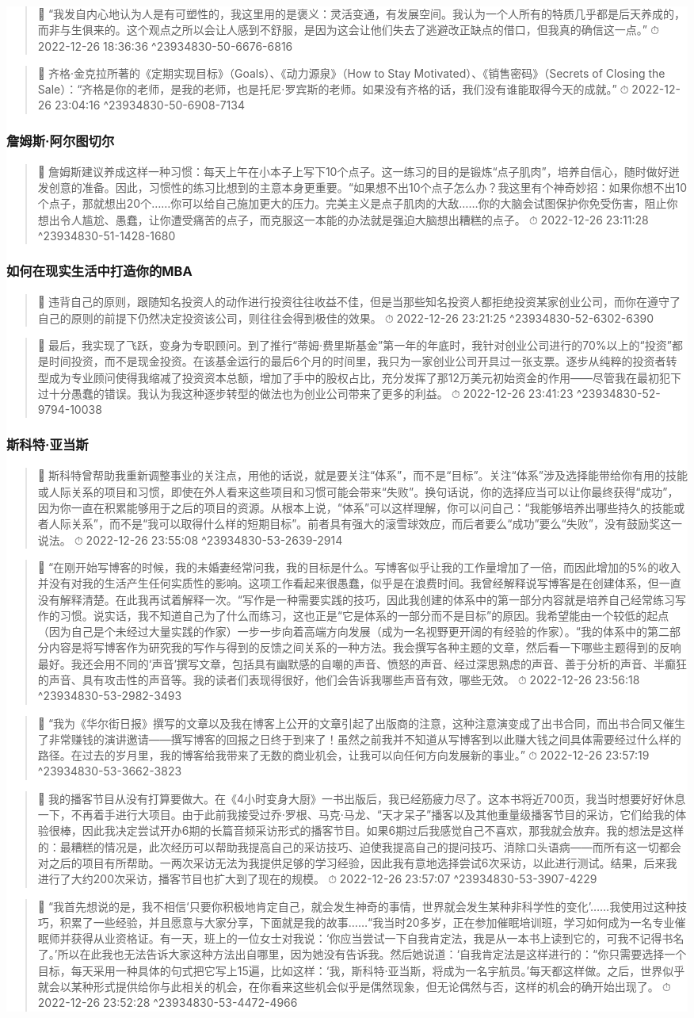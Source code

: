 > 📌 “我发自内心地认为人是有可塑性的，我这里用的是褒义：灵活变通，有发展空间。我认为一个人所有的特质几乎都是后天养成的，而非与生俱来的。这个观点之所以会让人感到不舒服，是因为这会让他们失去了逃避改正缺点的借口，但我真的确信这一点。” 
> ⏱ 2022-12-26 18:36:36 ^23934830-50-6676-6816

> 📌 齐格·金克拉所著的《定期实现目标》（Goals）、《动力源泉》（How to Stay Motivated）、《销售密码》（Secrets of Closing the Sale）：“齐格是你的老师，是我的老师，也是托尼·罗宾斯的老师。如果没有齐格的话，我们没有谁能取得今天的成就。” 
> ⏱ 2022-12-26 23:04:16 ^23934830-50-6908-7134

### 詹姆斯·阿尔图切尔

> 📌 詹姆斯建议养成这样一种习惯：每天上午在小本子上写下10个点子。这一练习的目的是锻炼“点子肌肉”，培养自信心，随时做好迸发创意的准备。因此，习惯性的练习比想到的主意本身更重要。“如果想不出10个点子怎么办？我这里有个神奇妙招：如果你想不出10个点子，那就想出20个……你可以给自己施加更大的压力。完美主义是点子肌肉的大敌……你的大脑会试图保护你免受伤害，阻止你想出令人尴尬、愚蠢，让你遭受痛苦的点子，而克服这一本能的办法就是强迫大脑想出糟糕的点子。 
> ⏱ 2022-12-26 23:11:28 ^23934830-51-1428-1680

### 如何在现实生活中打造你的MBA

> 📌 违背自己的原则，跟随知名投资人的动作进行投资往往收益不佳，但是当那些知名投资人都拒绝投资某家创业公司，而你在遵守了自己的原则的前提下仍然决定投资该公司，则往往会得到极佳的效果。 
> ⏱ 2022-12-26 23:21:25 ^23934830-52-6302-6390

> 📌 最后，我实现了飞跃，变身为专职顾问。到了推行“蒂姆·费里斯基金”第一年的年底时，我针对创业公司进行的70%以上的“投资”都是时间投资，而不是现金投资。在该基金运行的最后6个月的时间里，我只为一家创业公司开具过一张支票。逐步从纯粹的投资者转型成为专业顾问使得我缩减了投资资本总额，增加了手中的股权占比，充分发挥了那12万美元初始资金的作用——尽管我在最初犯下过十分愚蠢的错误。我认为我这种逐步转型的做法也为创业公司带来了更多的利益。 
> ⏱ 2022-12-26 23:41:23 ^23934830-52-9794-10038

### 斯科特·亚当斯

> 📌 斯科特曾帮助我重新调整事业的关注点，用他的话说，就是要关注“体系”，而不是“目标”。关注“体系”涉及选择能带给你有用的技能或人际关系的项目和习惯，即使在外人看来这些项目和习惯可能会带来“失败”。换句话说，你的选择应当可以让你最终获得“成功”，因为你一直在积累能够用于之后的项目的资源。从根本上说，“体系”可以这样理解，你可以问自己：“我能够培养出哪些持久的技能或者人际关系”，而不是“我可以取得什么样的短期目标”。前者具有强大的滚雪球效应，而后者要么“成功”要么“失败”，没有鼓励奖这一说法。 
> ⏱ 2022-12-26 23:55:08 ^23934830-53-2639-2914

> 📌 “在刚开始写博客的时候，我的未婚妻经常问我，我的目标是什么。写博客似乎让我的工作量增加了一倍，而因此增加的5%的收入并没有对我的生活产生任何实质性的影响。这项工作看起来很愚蠢，似乎是在浪费时间。我曾经解释说写博客是在创建体系，但一直没有解释清楚。在此我再试着解释一次。“写作是一种需要实践的技巧，因此我创建的体系中的第一部分内容就是培养自己经常练习写作的习惯。说实话，我不知道自己为了什么而练习，这也正是“它是体系的一部分而不是目标”的原因。我希望能由一个较低的起点（因为自己是个未经过大量实践的作家）一步一步向着高端方向发展（成为一名视野更开阔的有经验的作家）。“我的体系中的第二部分内容是将写博客作为研究我的写作与得到的反馈之间关系的一种方法。我会撰写各种主题的文章，然后看一下哪些主题得到的反响最好。我还会用不同的‘声音’撰写文章，包括具有幽默感的自嘲的声音、愤怒的声音、经过深思熟虑的声音、善于分析的声音、半癫狂的声音、具有攻击性的声音等。我的读者们表现得很好，他们会告诉我哪些声音有效，哪些无效。 
> ⏱ 2022-12-26 23:56:18 ^23934830-53-2982-3493

> 📌 “我为《华尔街日报》撰写的文章以及我在博客上公开的文章引起了出版商的注意，这种注意演变成了出书合同，而出书合同又催生了非常赚钱的演讲邀请——撰写博客的回报之日终于到来了！虽然之前我并不知道从写博客到以此赚大钱之间具体需要经过什么样的路径。在过去的岁月里，我的博客给我带来了无数的商业机会，让我可以向任何方向发展新的事业。” 
> ⏱ 2022-12-26 23:57:19 ^23934830-53-3662-3823

> 📌 我的播客节目从没有打算要做大。在《4小时变身大厨》一书出版后，我已经筋疲力尽了。这本书将近700页，我当时想要好好休息一下，不再着手进行大项目。由于此前我接受过乔·罗根、马克·马龙、“天才呆子”播客以及其他重量级播客节目的采访，它们给我的体验很棒，因此我决定尝试开办6期的长篇音频采访形式的播客节目。如果6期过后我感觉自己不喜欢，那我就会放弃。我的想法是这样的：最糟糕的情况是，此次经历可以帮助我提高自己的采访技巧、迫使我提高自己的提问技巧、消除口头语病——而所有这一切都会对之后的项目有所帮助。一两次采访无法为我提供足够的学习经验，因此我有意地选择尝试6次采访，以此进行测试。结果，后来我进行了大约200次采访，播客节目也扩大到了现在的规模。 
> ⏱ 2022-12-26 23:57:07 ^23934830-53-3907-4229

> 📌 “我首先想说的是，我不相信‘只要你积极地肯定自己，就会发生神奇的事情，世界就会发生某种非科学性的变化’……我使用过这种技巧，积累了一些经验，并且愿意与大家分享，下面就是我的故事……“我当时20多岁，正在参加催眠培训班，学习如何成为一名专业催眠师并获得从业资格证。有一天，班上的一位女士对我说：‘你应当尝试一下自我肯定法，我是从一本书上读到它的，可我不记得书名了。’所以在此我也无法告诉大家这种方法出自哪里，因为她没有告诉我。然后她说道：‘自我肯定法是这样进行的：“你只需要选择一个目标，每天采用一种具体的句式把它写上15遍，比如这样：‘我，斯科特·亚当斯，将成为一名宇航员。’每天都这样做。之后，世界似乎就会以某种形式提供给你与此相关的机会，在你看来这些机会似乎是偶然现象，但无论偶然与否，这样的机会的确开始出现了。 
> ⏱ 2022-12-26 23:52:28 ^23934830-53-4472-4966
